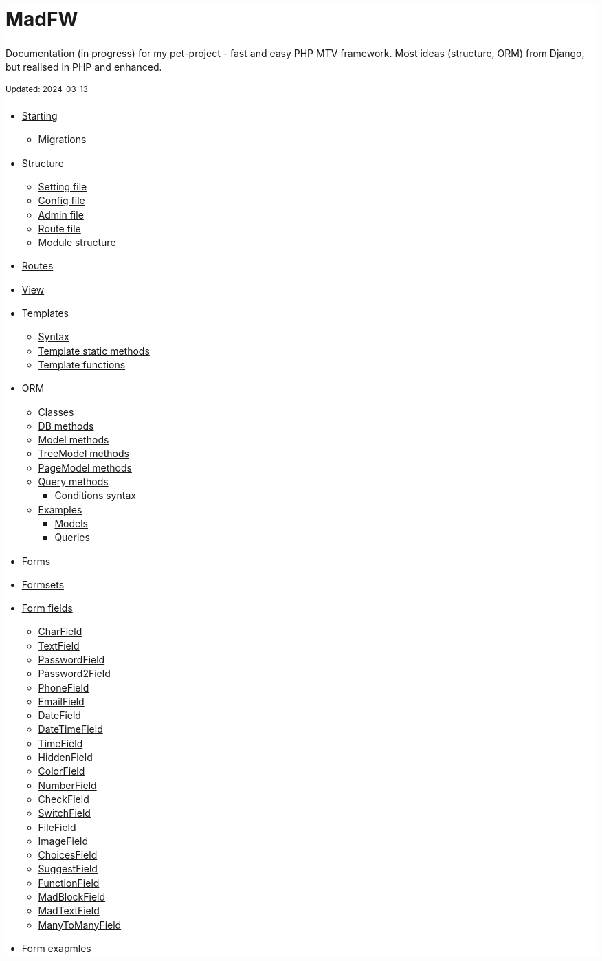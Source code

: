 # MadFW

Documentation (in progress) for my pet-project - fast and easy PHP MTV framework.
Most ideas (structure, ORM) from Django, but realised in PHP and enhanced.

<sup>Updated: 2024-03-13</sup>


- [Starting](#starting)
    - [Migrations](#migrations)
- [Structure](#structure)
    - [Setting file](#setting-file)
    - [Config file](#config-file)
    - [Admin file](#admin-file)
    - [Route file](#route-file)
    - [Module structure](#module-structure)
- [Routes](#routes)
- [View](#view)
- [Templates](#templates)
    - [Syntax](#syntax)
    - [Template static methods](#template-static-methods)
    - [Template functions](#template-functions)
- [ORM](#orm)
    - [Classes](#classes)
    - [DB methods](#db-methods)
    - [Model methods](#model-methods)
    - [TreeModel methods](#treemodel-methods)
    - [PageModel methods](#pagemodel-methods)
    - [Query methods](#query-methods)
        - [Conditions syntax](#conditions-syntax)
    - [Examples](#examples)
        - [Models](#models)
        - [Queries](#queries)

- [Forms](#forms)
- [Formsets](#formsets)
- [Form fields](#form-fields)
    - [CharField](#charfield)
    - [TextField](#textfield)
    - [PasswordField](#passwordfield)
    - [Password2Field](#password2field)
    - [PhoneField](#phonefield)
    - [EmailField](#emailfield)
    - [DateField](#datefield)
    - [DateTimeField](#datetimefield)
    - [TimeField](#timefield)
    - [HiddenField](#hiddenfield)
    - [ColorField](#colorfield)
    - [NumberField](#numberfield)
    - [CheckField](#checkfield)
    - [SwitchField](#switchfield)
    - [FileField](#filefield)
    - [ImageField](#imagefield)
    - [ChoicesField](#choicesfield)
    - [SuggestField](#suggestfield)
    - [FunctionField](#functionfield)
    - [MadBlockField](#madblockfield)
    - [MadTextField](#madtextfield)
    - [ManyToManyField](#manytomanyfield)
- [Form exapmles](#form-examples)
